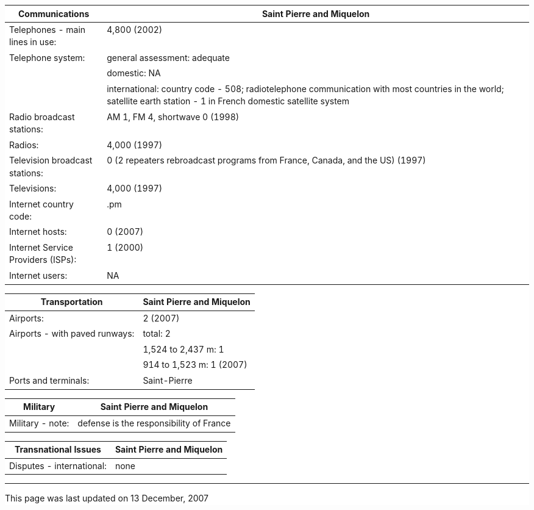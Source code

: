 | Communications | Saint Pierre and Miquelon |
| --- | --- |
| Telephones - main lines in use: | 4,800 (2002) |
| Telephone system: | general assessment: adequate |
| | domestic: NA |
| | international: country code - 508; radiotelephone communication with most countries in the world; satellite earth station - 1 in French domestic satellite system |
| Radio broadcast stations: | AM 1, FM 4, shortwave 0 (1998) |
| Radios: | 4,000 (1997) |
| Television broadcast stations: | 0 (2 repeaters rebroadcast programs from France, Canada, and the US) (1997) |
| Televisions: | 4,000 (1997) |
| Internet country code: | .pm |
| Internet hosts: | 0 (2007) |
| Internet Service Providers (ISPs): | 1 (2000) |
| Internet users: | NA |

| Transportation | Saint Pierre and Miquelon |
| --- | --- |
| Airports: | 2 (2007) |
| Airports - with paved runways: | total: 2 |
| | 1,524 to 2,437 m: 1 |
| | 914 to 1,523 m: 1 (2007) |
| Ports and terminals: | Saint-Pierre |

| Military | Saint Pierre and Miquelon |
| --- | --- |
| Military - note: | defense is the responsibility of France |

| Transnational Issues | Saint Pierre and Miquelon |
| --- | --- |
| Disputes - international: | none |

---
This page was last updated on 13 December, 2007                      